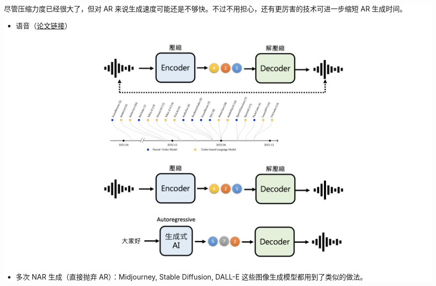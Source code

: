 尽管压缩力度已经很大了，但对 AR 来说生成速度可能还是不够快。不过不用担心，还有更厉害的技术可进一步缩短 AR 生成时间。

- 语音（[论文链接](https://arxiv.org/html/2402.13236v1)）

    <div style="text-align: center">
        <img src="images/lec8/22.png" width=60%/>
    </div>

    <div style="text-align: center">
        <img src="images/lec8/23.png" width=60%/>
    </div>

- 多次 NAR 生成（直接抛弃 AR）：Midjourney, Stable Diffusion, DALL-E 这些图像生成模型都用到了类似的做法。
